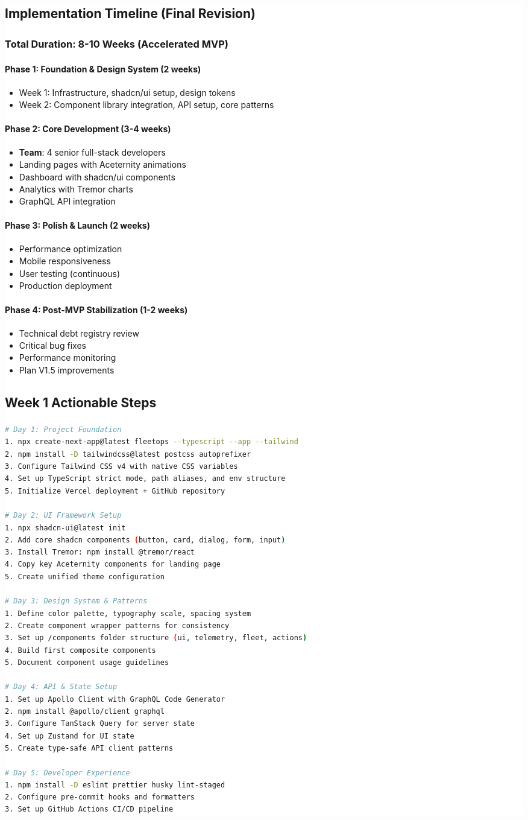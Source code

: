 ## Implementation Timeline (Final Revision)

### Total Duration: 8-10 Weeks (Accelerated MVP)

#### Phase 1: Foundation & Design System (2 weeks)
- Week 1: Infrastructure, shadcn/ui setup, design tokens
- Week 2: Component library integration, API setup, core patterns

#### Phase 2: Core Development (3-4 weeks)
- **Team**: 4 senior full-stack developers
- Landing pages with Aceternity animations
- Dashboard with shadcn/ui components
- Analytics with Tremor charts
- GraphQL API integration

#### Phase 3: Polish & Launch (2 weeks)
- Performance optimization
- Mobile responsiveness
- User testing (continuous)
- Production deployment

#### Phase 4: Post-MVP Stabilization (1-2 weeks)
- Technical debt registry review
- Critical bug fixes
- Performance monitoring
- Plan V1.5 improvements

## Week 1 Actionable Steps

```bash
# Day 1: Project Foundation
1. npx create-next-app@latest fleetops --typescript --app --tailwind
2. npm install -D tailwindcss@latest postcss autoprefixer
3. Configure Tailwind CSS v4 with native CSS variables
4. Set up TypeScript strict mode, path aliases, and env structure
5. Initialize Vercel deployment + GitHub repository

# Day 2: UI Framework Setup
1. npx shadcn-ui@latest init
2. Add core shadcn components (button, card, dialog, form, input)
3. Install Tremor: npm install @tremor/react
4. Copy key Aceternity components for landing page
5. Create unified theme configuration

# Day 3: Design System & Patterns
1. Define color palette, typography scale, spacing system
2. Create component wrapper patterns for consistency
3. Set up /components folder structure (ui, telemetry, fleet, actions)
4. Build first composite components
5. Document component usage guidelines

# Day 4: API & State Setup
1. Set up Apollo Client with GraphQL Code Generator
2. npm install @apollo/client graphql
3. Configure TanStack Query for server state
4. Set up Zustand for UI state
5. Create type-safe API client patterns

# Day 5: Developer Experience
1. npm install -D eslint prettier husky lint-staged
2. Configure pre-commit hooks and formatters
3. Set up GitHub Actions CI/CD pipeline
```